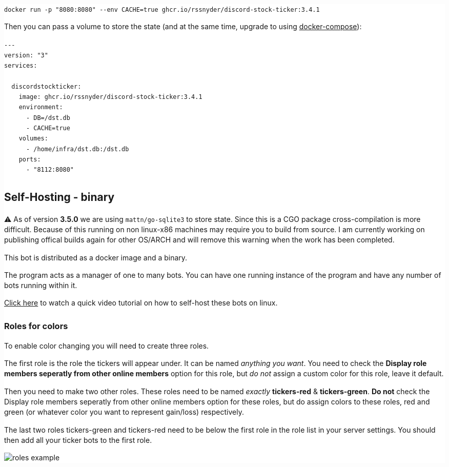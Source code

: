 ```shell
docker run -p "8080:8080" --env CACHE=true ghcr.io/rssnyder/discord-stock-ticker:3.4.1
```

Then you can pass a volume to store the state (and at the same time, upgrade to using [docker-compose](https://docs.docker.com/compose/)):

```shell
---
version: "3"
services:

  discordstockticker:
    image: ghcr.io/rssnyder/discord-stock-ticker:3.4.1
    environment:
      - DB=/dst.db
      - CACHE=true
    volumes:
      - /home/infra/dst.db:/dst.db
    ports:
      - "8112:8080"
```

## Self-Hosting - binary

⚠️ As of version **3.5.0** we are using `mattn/go-sqlite3` to store state. Since this is a CGO package cross-compilation is more difficult. Because of this running on non linux-x86 machines may require you to build from source. I am currently working on publishing offical builds again for other OS/ARCH and will remove this warning when the work has been completed.

This bot is distributed as a docker image and a binary.

The program acts as a manager of one to many bots. You can have one running instance of the program and have any number of bots running within it.

[Click here](https://youtu.be/LhgCdtE8kmc) to watch a quick video tutorial on how to self-host these bots on linux.

### Roles for colors

To enable color changing you will need to create three roles.

The first role is the role the tickers will appear under. It can be named _anything you want_. You need to check the **Display role members seperatly from other online members** option for this role, but _do not_ assign a custom color for this role, leave it default.

Then you need to make two other roles. These roles need to be named _exactly_ **tickers-red** & **tickers-green**. **Do not** check the Display role members seperatly from other online members option for these roles, but do assign colors to these roles, red and green (or whatever color you want to represent gain/loss) respectively.

The last two roles tickers-green and tickers-red need to be below the first role in the role list in your server settings. You should then add all your ticker bots to the first role.

![roles example](https://user-images.githubusercontent.com/7338312/131678207-b1510955-f762-46e3-ae5c-1b5eddb68844.jpg)
